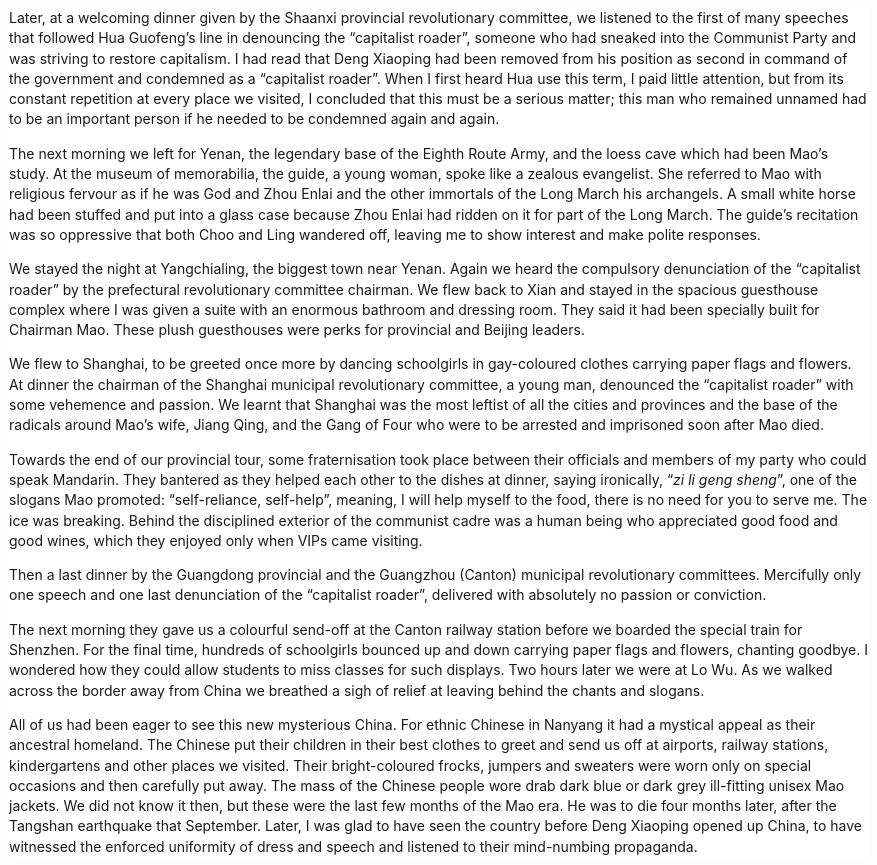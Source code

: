 Later, at a welcoming dinner given by the Shaanxi provincial revolutionary committee, we listened to the first of many speeches that followed Hua Guofeng’s line in denouncing the “capitalist roader”, someone who had sneaked into the Communist Party and was striving to restore capitalism. I had read that Deng Xiaoping had been removed from his position as second in command of the government and condemned as a “capitalist roader”. When I first heard Hua use this term, I paid little attention, but from its constant repetition at every place we visited, I concluded that this must be a serious matter; this man who remained unnamed had to be an important person if he needed to be condemned again and again.

The next morning we left for Yenan, the legendary base of the Eighth Route Army, and the loess cave which had been Mao’s study. At the museum of memorabilia, the guide, a young woman, spoke like a zealous evangelist. She referred to Mao with religious fervour as if he was God and Zhou Enlai and the other immortals of the Long March his archangels. A small white horse had been stuffed and put into a glass case because Zhou Enlai had ridden on it for part of the Long March. The guide’s recitation was so oppressive that both Choo and Ling wandered off, leaving me to show interest and make polite responses.

We stayed the night at Yangchialing, the biggest town near Yenan. Again we heard the compulsory denunciation of the “capitalist roader” by the prefectural revolutionary committee chairman. We flew back to Xian and stayed in the spacious guesthouse complex where I was given a suite with an enormous bathroom and dressing room. They said it had been specially built for Chairman Mao. These plush guesthouses were perks for provincial and Beijing leaders.

We flew to Shanghai, to be greeted once more by dancing schoolgirls in gay-coloured clothes carrying paper flags and flowers. At dinner the chairman of the Shanghai municipal revolutionary committee, a young man, denounced the “capitalist roader” with some vehemence and passion. We learnt that Shanghai was the most leftist of all the cities and provinces and the base of the radicals around Mao’s wife, Jiang Qing, and the Gang of Four who were to be arrested and imprisoned soon after Mao died.

Towards the end of our provincial tour, some fraternisation took place between their officials and members of my party who could speak Mandarin. They bantered as they helped each other to the dishes at dinner, saying ironically, “*zi li geng sheng*”, one of the slogans Mao promoted: “self-reliance, self-help”, meaning, I will help myself to the food, there is no need for you to serve me. The ice was breaking. Behind the disciplined exterior of the communist cadre was a human being who appreciated good food and good wines, which they enjoyed only when VIPs came visiting.

Then a last dinner by the Guangdong provincial and the Guangzhou \(Canton\) municipal revolutionary committees. Mercifully only one speech and one last denunciation of the “capitalist roader”, delivered with absolutely no passion or conviction.

The next morning they gave us a colourful send-off at the Canton railway station before we boarded the special train for Shenzhen. For the final time, hundreds of schoolgirls bounced up and down carrying paper flags and flowers, chanting goodbye. I wondered how they could allow students to miss classes for such displays. Two hours later we were at Lo Wu. As we walked across the border away from China we breathed a sigh of relief at leaving behind the chants and slogans.

All of us had been eager to see this new mysterious China. For ethnic Chinese in Nanyang it had a mystical appeal as their ancestral homeland. The Chinese put their children in their best clothes to greet and send us off at airports, railway stations, kindergartens and other places we visited. Their bright-coloured frocks, jumpers and sweaters were worn only on special occasions and then carefully put away. The mass of the Chinese people wore drab dark blue or dark grey ill-fitting unisex Mao jackets. We did not know it then, but these were the last few months of the Mao era. He was to die four months later, after the Tangshan earthquake that September. Later, I was glad to have seen the country before Deng Xiaoping opened up China, to have witnessed the enforced uniformity of dress and speech and listened to their mind-numbing propaganda.

